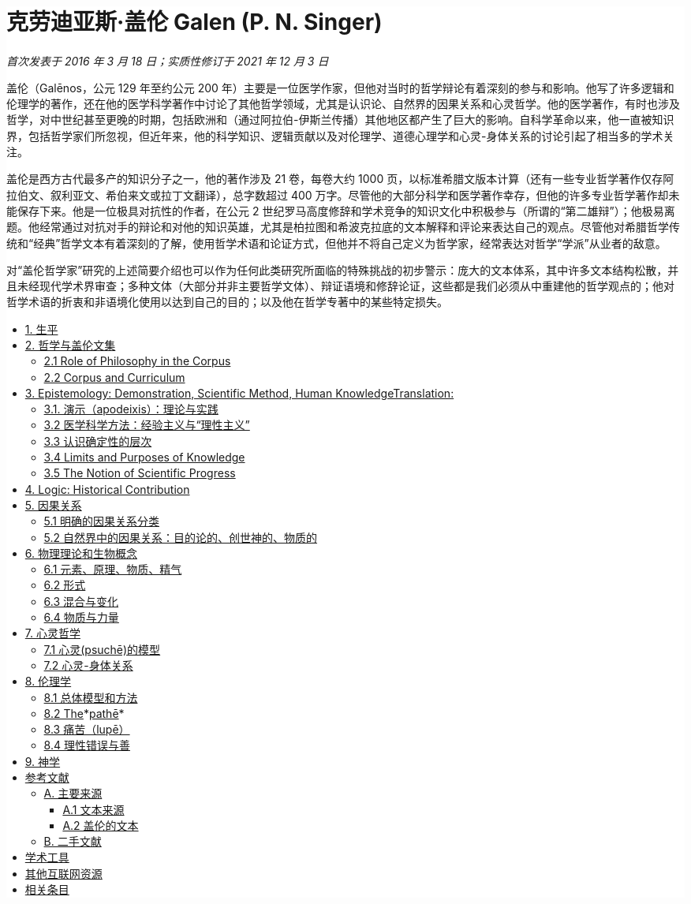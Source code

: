 # 克劳迪亚斯·盖伦 Galen (P. N. Singer)

_首次发表于 2016 年 3 月 18 日；实质性修订于 2021 年 12 月 3 日_

盖伦（Galēnos，公元 129 年至约公元 200 年）主要是一位医学作家，但他对当时的哲学辩论有着深刻的参与和影响。他写了许多逻辑和伦理学的著作，还在他的医学科学著作中讨论了其他哲学领域，尤其是认识论、自然界的因果关系和心灵哲学。他的医学著作，有时也涉及哲学，对中世纪甚至更晚的时期，包括欧洲和（通过阿拉伯-伊斯兰传播）其他地区都产生了巨大的影响。自科学革命以来，他一直被知识界，包括哲学家们所忽视，但近年来，他的科学知识、逻辑贡献以及对伦理学、道德心理学和心灵-身体关系的讨论引起了相当多的学术关注。

盖伦是西方古代最多产的知识分子之一，他的著作涉及 21 卷，每卷大约 1000 页，以标准希腊文版本计算（还有一些专业哲学著作仅存阿拉伯文、叙利亚文、希伯来文或拉丁文翻译），总字数超过 400 万字。尽管他的大部分科学和医学著作幸存，但他的许多专业哲学著作却未能保存下来。他是一位极具对抗性的作者，在公元 2 世纪罗马高度修辞和学术竞争的知识文化中积极参与（所谓的“第二雄辩”）；他极易离题。他经常通过对抗对手的辩论和对他的知识英雄，尤其是柏拉图和希波克拉底的文本解释和评论来表达自己的观点。尽管他对希腊哲学传统和“经典”哲学文本有着深刻的了解，使用哲学术语和论证方式，但他并不将自己定义为哲学家，经常表达对哲学“学派”从业者的敌意。

对“盖伦哲学家”研究的上述简要介绍也可以作为任何此类研究所面临的特殊挑战的初步警示：庞大的文本体系，其中许多文本结构松散，并且未经现代学术界审查；多种文体（大部分并非主要哲学文体）、辩证语境和修辞论证，这些都是我们必须从中重建他的哲学观点的；他对哲学术语的折衷和非语境化使用以达到自己的目的；以及他在哲学专著中的某些特定损失。

* [1. 生平](https://plato.stanford.edu/entries/galen/#Life)
* [2. 哲学与盖伦文集](https://plato.stanford.edu/entries/galen/#GaleCorp)
  * [2.1 Role of Philosophy in the Corpus](https://plato.stanford.edu/entries/galen/#RoleCorp)
  * [2.2 Corpus and Curriculum](https://plato.stanford.edu/entries/galen/#CorpCurr)
* [3. Epistemology: Demonstration, Scientific Method, Human KnowledgeTranslation:](https://plato.stanford.edu/entries/galen/#EpisDemoScieMethHumaKnow)
  * [3.1. 演示（apodeixis）：理论与实践](https://plato.stanford.edu/entries/galen/#DemoApodTheoPrac)
  * [3.2 医学科学方法：经验主义与“理性主义”](https://plato.stanford.edu/entries/galen/#MediScieMethEmpiVersRati)
  * [3.3 认识确定性的层次](https://plato.stanford.edu/entries/galen/#LeveEpisCert)
  * [3.4 Limits and Purposes of Knowledge](https://plato.stanford.edu/entries/galen/#LimiPurpKnow)
  * [3.5 The Notion of Scientific Progress](https://plato.stanford.edu/entries/galen/#NotiScieProg)
* [4. Logic: Historical Contribution](https://plato.stanford.edu/entries/galen/#LogiHistCont)
* [5. 因果关系](https://plato.stanford.edu/entries/galen/#Caus)
  * [5.1 明确的因果关系分类](https://plato.stanford.edu/entries/galen/#ExplCateCaus)
  * [5.2 自然界中的因果关系：目的论的、创世神的、物质的](https://plato.stanford.edu/entries/galen/#CausNatuWorlTeleDemiMate)
* [6. 物理理论和生物概念](https://plato.stanford.edu/entries/galen/#PhysTheoBiolConc)
  * [6.1 元素、原理、物质、精气](https://plato.stanford.edu/entries/galen/#ElemPrinMatt)
  * [6.2 形式](https://plato.stanford.edu/entries/galen/#Form)
  * [6.3 混合与变化](https://plato.stanford.edu/entries/galen/#MixtChan)
  * [6.4 物质与力量](https://plato.stanford.edu/entries/galen/#SubsPowe)
* [7. 心灵哲学](https://plato.stanford.edu/entries/galen/#Mind)
  * [7.1 心灵(psuchē)的模型](https://plato.stanford.edu/entries/galen/#ModePsyc)
  * [7.2 心灵-身体关系](https://plato.stanford.edu/entries/galen/#MindBodyRela)
* [8. 伦理学](https://plato.stanford.edu/entries/galen/#Ethi)
  * [8.1 总体模型和方法](https://plato.stanford.edu/entries/galen/#OverModeAppr)
  * [8.2 The ](https://plato.stanford.edu/entries/galen/#Path)​\*[pathē](https://plato.stanford.edu/entries/galen/#Path)\*
  * [8.3 痛苦（lupē）](https://plato.stanford.edu/entries/galen/#DistLup)
  * [8.4 理性错误与善](https://plato.stanford.edu/entries/galen/#RatiErroGood)
* [9. 神学](https://plato.stanford.edu/entries/galen/#Theo)
* [参考文献](https://plato.stanford.edu/entries/galen/#Bib)
  * [A. 主要来源](https://plato.stanford.edu/entries/galen/#PrimSour)
    * [A.1 文本来源](https://plato.stanford.edu/entries/galen/#SourText)
    * [A.2 盖伦的文本](https://plato.stanford.edu/entries/galen/#TextGale)
  * [B. 二手文献](https://plato.stanford.edu/entries/galen/#SecoLite)
* [学术工具](https://plato.stanford.edu/entries/galen/#Aca)
* [其他互联网资源](https://plato.stanford.edu/entries/galen/#Oth)
* [相关条目](https://plato.stanford.edu/entries/galen/#Rel)
